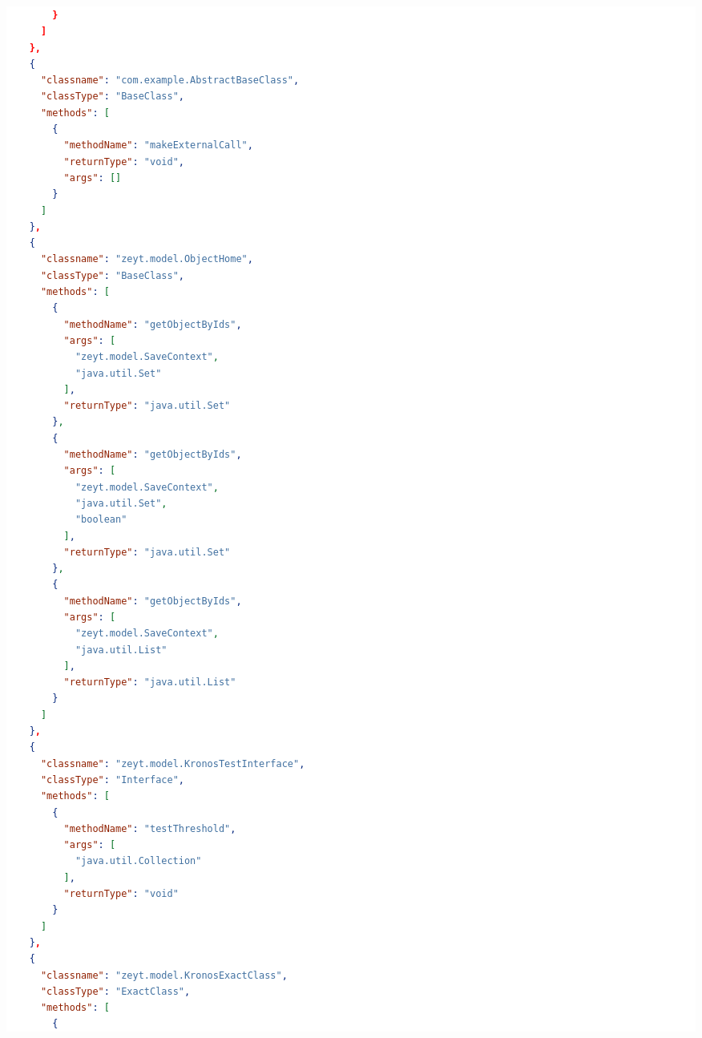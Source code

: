 ```json
        }
      ]
    },
    {
      "classname": "com.example.AbstractBaseClass",
      "classType": "BaseClass",
      "methods": [
        {
          "methodName": "makeExternalCall",
          "returnType": "void",
          "args": []
        }
      ]
    },
    {
      "classname": "zeyt.model.ObjectHome",
      "classType": "BaseClass",
      "methods": [
        {
          "methodName": "getObjectByIds",
          "args": [
            "zeyt.model.SaveContext",
            "java.util.Set"
          ],
          "returnType": "java.util.Set"
        },
        {
          "methodName": "getObjectByIds",
          "args": [
            "zeyt.model.SaveContext",
            "java.util.Set",
            "boolean"
          ],
          "returnType": "java.util.Set"
        },
        {
          "methodName": "getObjectByIds",
          "args": [
            "zeyt.model.SaveContext",
            "java.util.List"
          ],
          "returnType": "java.util.List"
        }
      ]
    },
    {
      "classname": "zeyt.model.KronosTestInterface",
      "classType": "Interface",
      "methods": [
        {
          "methodName": "testThreshold",
          "args": [
            "java.util.Collection"
          ],
          "returnType": "void"
        }
      ]
    },
    {
      "classname": "zeyt.model.KronosExactClass",
      "classType": "ExactClass",
      "methods": [
        {
```